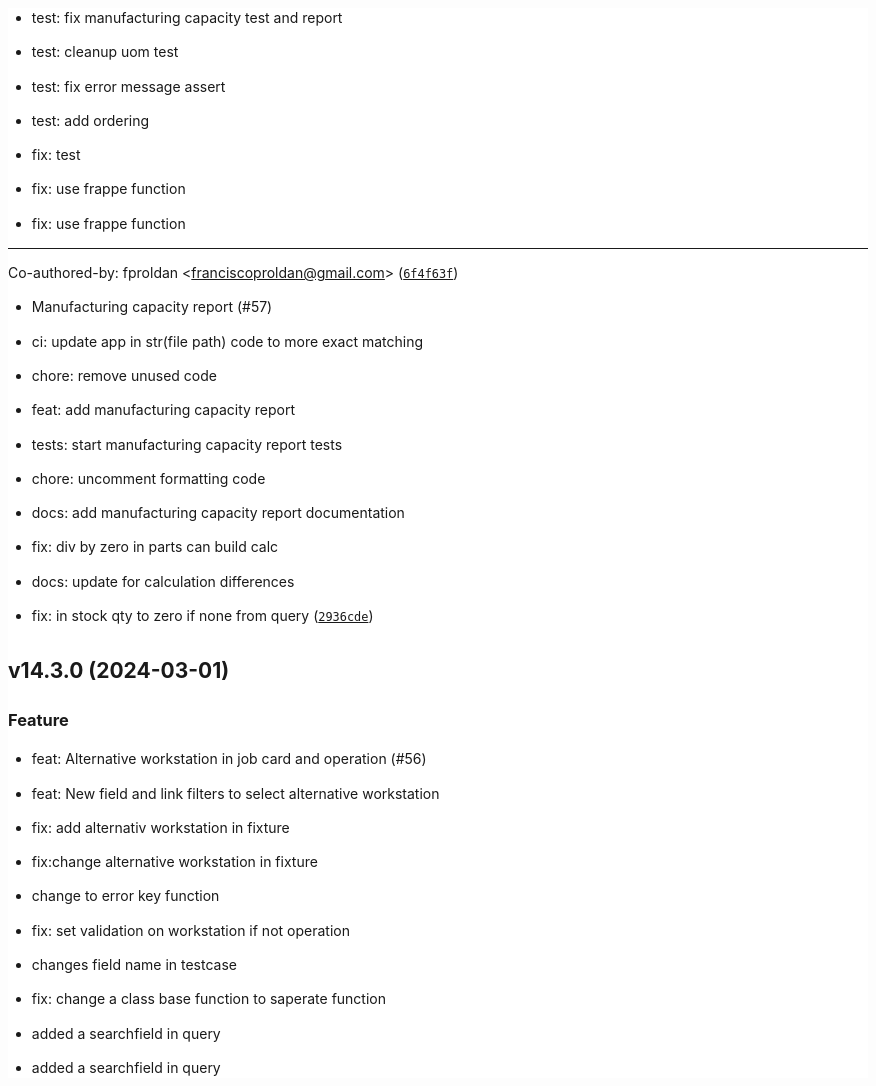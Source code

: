 * test: fix manufacturing capacity test and report

* test: cleanup uom test

* test: fix error message assert

* test: add ordering

* fix: test

* fix: use frappe function

* fix: use frappe function

---------

Co-authored-by: fproldan &lt;franciscoproldan@gmail.com&gt; ([`6f4f63f`](https://github.com/agritheory/inventory_tools/commit/6f4f63f22f3f7278e20c6aba9e5ef6a021ae03b2))

* Manufacturing capacity report (#57)

* ci: update app in str(file path) code to more exact matching

* chore: remove unused code

* feat: add manufacturing capacity report

* tests: start manufacturing capacity report tests

* chore: uncomment formatting code

* docs: add manufacturing capacity report documentation

* fix: div by zero in parts can build calc

* docs: update for calculation differences

* fix: in stock qty to zero if none from query ([`2936cde`](https://github.com/agritheory/inventory_tools/commit/2936cde9aac6583edeb383d94d74142461cf243a))

## v14.3.0 (2024-03-01)

### Feature

* feat: Alternative workstation in job card and operation (#56)

* feat: New field and link filters to select alternative workstation

* fix: add alternativ workstation in fixture

* fix:change alternative workstation in fixture

* change to error key function

* fix: set validation on workstation if not operation

* changes field name in testcase

* fix: change a class base function to saperate function

* added a searchfield in query

* added a searchfield in query

